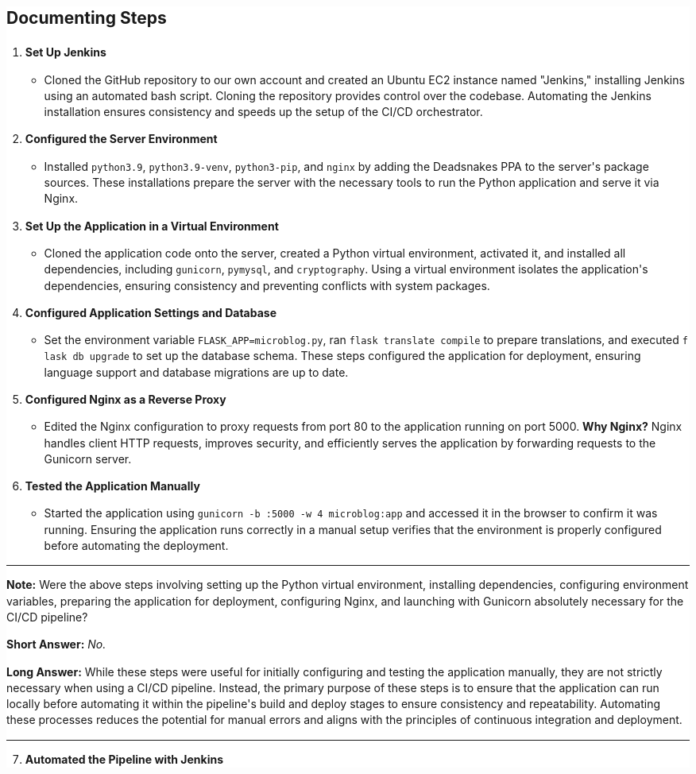 ## Documenting Steps

1. **Set Up Jenkins**

   - Cloned the GitHub repository to our own account and created an Ubuntu EC2 instance named "Jenkins," installing Jenkins using an automated bash script. Cloning the repository provides control over the codebase. Automating the Jenkins installation ensures consistency and speeds up the setup of the CI/CD orchestrator.

2. **Configured the Server Environment**

   - Installed `python3.9`, `python3.9-venv`, `python3-pip`, and `nginx` by adding the Deadsnakes PPA to the server's package sources. These installations prepare the server with the necessary tools to run the Python application and serve it via Nginx.

3. **Set Up the Application in a Virtual Environment**

   - Cloned the application code onto the server, created a Python virtual environment, activated it, and installed all dependencies, including `gunicorn`, `pymysql`, and `cryptography`. Using a virtual environment isolates the application's dependencies, ensuring consistency and preventing conflicts with system packages.

4. **Configured Application Settings and Database**

   - Set the environment variable `FLASK_APP=microblog.py`, ran `flask translate compile` to prepare translations, and executed `flask db upgrade` to set up the database schema. These steps configured the application for deployment, ensuring language support and database migrations are up to date.

5. **Configured Nginx as a Reverse Proxy**

   - Edited the Nginx configuration to proxy requests from port 80 to the application running on port 5000. **Why Nginx?** Nginx handles client HTTP requests, improves security, and efficiently serves the application by forwarding requests to the Gunicorn server.

6. **Tested the Application Manually**

   - Started the application using `gunicorn -b :5000 -w 4 microblog:app` and accessed it in the browser to confirm it was running. Ensuring the application runs correctly in a manual setup verifies that the environment is properly configured before automating the deployment.

---

**Note:** Were the above steps involving setting up the Python virtual environment, installing dependencies, configuring environment variables, preparing the application for deployment, configuring Nginx, and launching with Gunicorn absolutely necessary for the CI/CD pipeline?

**Short Answer:** _No._

**Long Answer:** While these steps were useful for initially configuring and testing the application manually, they are not strictly necessary when using a CI/CD pipeline. Instead, the primary purpose of these steps is to ensure that the application can run locally before automating it within the pipeline's build and deploy stages to ensure consistency and repeatability. Automating these processes reduces the potential for manual errors and aligns with the principles of continuous integration and deployment.

---

7. **Automated the Pipeline with Jenkins**
